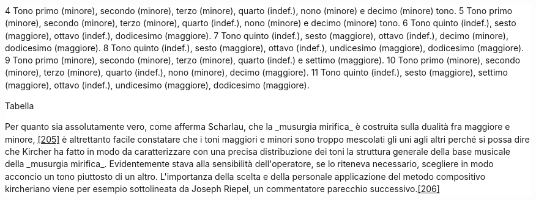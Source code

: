 <tr>
    <td>4</td>
    <td>Tono primo (minore), secondo (minore), terzo (minore), quarto (indef.), nono (minore) e decimo (minore) tono.</td>
</tr>
<tr>
    <td>5</td>
    <td>Tono primo (minore), secondo (minore), terzo (minore), quarto (indef.), nono (minore) e decimo (minore) tono.</td>
</tr>
<tr>
    <td>6</td>
    <td>Tono quinto (indef.), sesto (maggiore), ottavo (indef.), dodicesimo (maggiore).</td>
</tr>
<tr>
    <td>7</td>
    <td>Tono quinto (indef.), sesto (maggiore), ottavo (indef.), decimo (minore), dodicesimo (maggiore).</td>
</tr>
<tr>
    <td>8</td>
    <td>Tono quinto (indef.), sesto (maggiore), ottavo (indef.), undicesimo (maggiore), dodicesimo (maggiore).</td>
</tr>
<tr>
    <td>9</td>
    <td>Tono primo (minore), secondo (minore), terzo (minore), quarto (indef.) e settimo (maggiore).</td>
</tr>
<tr>
    <td>10</td>
    <td>Tono primo (minore), secondo (minore), terzo (minore), quarto (indef.), nono (minore), decimo (maggiore).</td>
</tr>
<tr>
    <td>11</td>
    <td>Tono quinto (indef.), sesto (maggiore), settimo (maggiore), ottavo (indef.), undicesimo (maggiore), dodicesimo (maggiore).</td>
</tr>
</table>

<p>Tabella</p>
<p>Per quanto sia assolutamente vero, come afferma Scharlau, che la _musurgia mirifica_ &egrave; costruita sulla dualit&agrave; fra maggiore e minore, <a class="footnote-link" href="#" data-toggle="modal" data-target="#fnModal" data-footnote="205">[205]</a> &egrave; altrettanto facile constatare che i toni maggiori e minori sono troppo mescolati gli uni agli altri perch&eacute; si possa dire che Kircher ha fatto in modo da caratterizzare con una precisa distribuzione dei toni la struttura generale della base musicale della _musurgia mirifica_. Evidentemente stava alla sensibilit&agrave; dell'operatore, se lo riteneva necessario, scegliere in modo acconcio un tono piuttosto di un altro. L'importanza della scelta e della personale applicazione del metodo compositivo kircheriano viene per esempio sottolineata da Joseph Riepel, un commentatore parecchio successivo.<a class="footnote-link" href="#" data-toggle="modal" data-target="#fnModal" data-footnote="206">[206]</a></p>